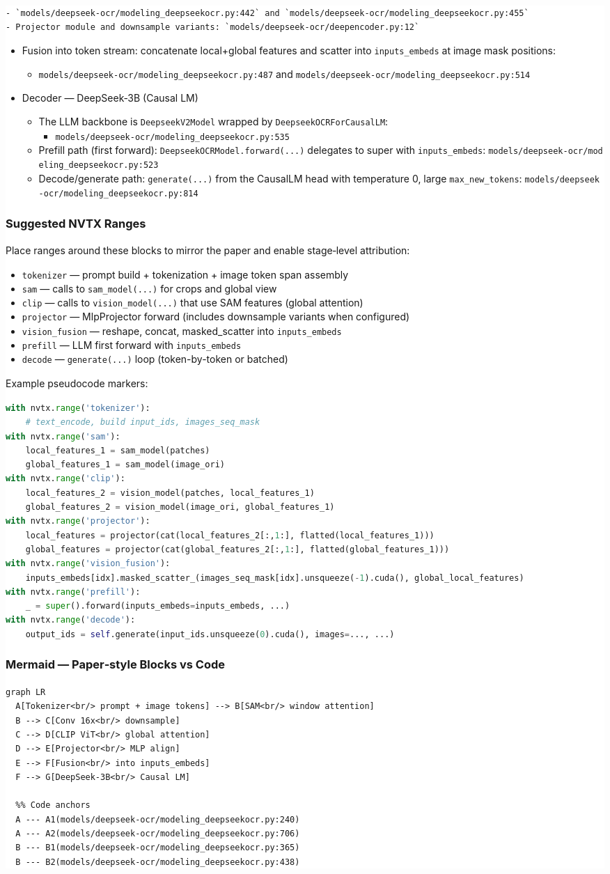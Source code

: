     - `models/deepseek-ocr/modeling_deepseekocr.py:442` and `models/deepseek-ocr/modeling_deepseekocr.py:455`
    - Projector module and downsample variants: `models/deepseek-ocr/deepencoder.py:12`
  - Fusion into token stream: concatenate local+global features and scatter into `inputs_embeds` at image mask positions:
    - `models/deepseek-ocr/modeling_deepseekocr.py:487` and `models/deepseek-ocr/modeling_deepseekocr.py:514`

- Decoder — DeepSeek‑3B (Causal LM)
  - The LLM backbone is `DeepseekV2Model` wrapped by `DeepseekOCRForCausalLM`:
    - `models/deepseek-ocr/modeling_deepseekocr.py:535`
  - Prefill path (first forward): `DeepseekOCRModel.forward(...)` delegates to super with `inputs_embeds`: `models/deepseek-ocr/modeling_deepseekocr.py:523`
  - Decode/generate path: `generate(...)` from the CausalLM head with temperature 0, large `max_new_tokens`: `models/deepseek-ocr/modeling_deepseekocr.py:814`

### Suggested NVTX Ranges

Place ranges around these blocks to mirror the paper and enable stage‑level attribution:
- `tokenizer` — prompt build + tokenization + image token span assembly
- `sam` — calls to `sam_model(...)` for crops and global view
- `clip` — calls to `vision_model(...)` that use SAM features (global attention)
- `projector` — MlpProjector forward (includes downsample variants when configured)
- `vision_fusion` — reshape, concat, masked_scatter into `inputs_embeds`
- `prefill` — LLM first forward with `inputs_embeds`
- `decode` — `generate(...)` loop (token-by-token or batched)

Example pseudocode markers:
```python
with nvtx.range('tokenizer'):
    # text_encode, build input_ids, images_seq_mask
with nvtx.range('sam'):
    local_features_1 = sam_model(patches)
    global_features_1 = sam_model(image_ori)
with nvtx.range('clip'):
    local_features_2 = vision_model(patches, local_features_1)
    global_features_2 = vision_model(image_ori, global_features_1)
with nvtx.range('projector'):
    local_features = projector(cat(local_features_2[:,1:], flatted(local_features_1)))
    global_features = projector(cat(global_features_2[:,1:], flatted(global_features_1)))
with nvtx.range('vision_fusion'):
    inputs_embeds[idx].masked_scatter_(images_seq_mask[idx].unsqueeze(-1).cuda(), global_local_features)
with nvtx.range('prefill'):
    _ = super().forward(inputs_embeds=inputs_embeds, ...)
with nvtx.range('decode'):
    output_ids = self.generate(input_ids.unsqueeze(0).cuda(), images=..., ...)
```

### Mermaid — Paper‑style Blocks vs Code

```mermaid
graph LR
  A[Tokenizer<br/> prompt + image tokens] --> B[SAM<br/> window attention]
  B --> C[Conv 16x<br/> downsample]
  C --> D[CLIP ViT<br/> global attention]
  D --> E[Projector<br/> MLP align]
  E --> F[Fusion<br/> into inputs_embeds]
  F --> G[DeepSeek-3B<br/> Causal LM]

  %% Code anchors
  A --- A1(models/deepseek-ocr/modeling_deepseekocr.py:240)
  A --- A2(models/deepseek-ocr/modeling_deepseekocr.py:706)
  B --- B1(models/deepseek-ocr/modeling_deepseekocr.py:365)
  B --- B2(models/deepseek-ocr/modeling_deepseekocr.py:438)
```